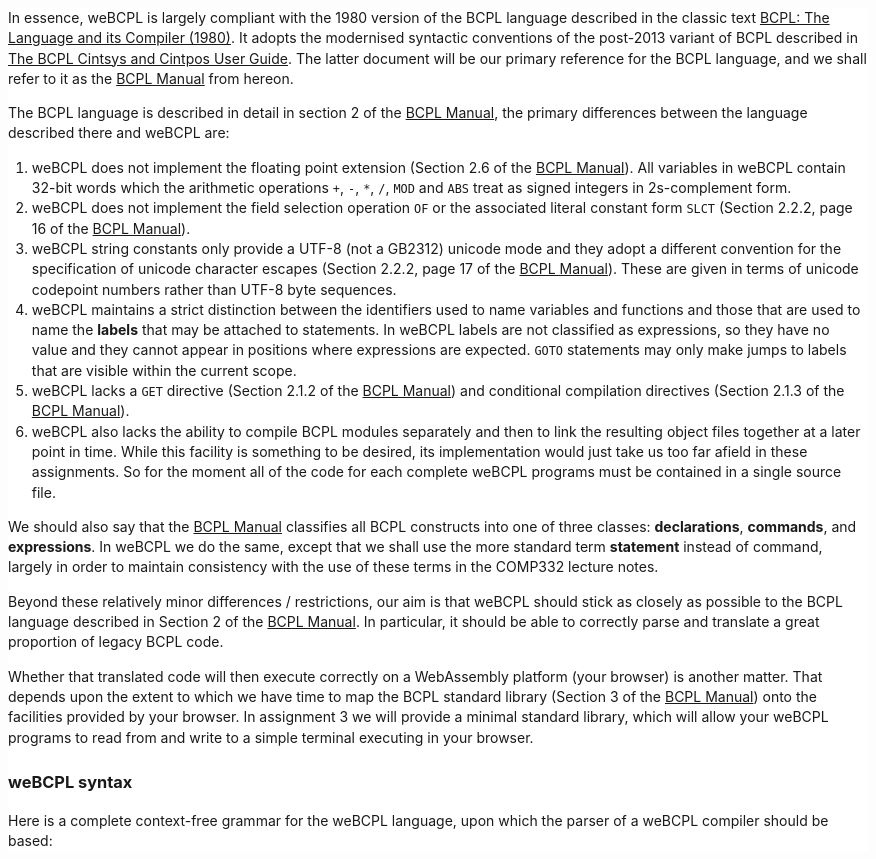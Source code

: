 In essence, weBCPL is largely compliant with the 1980 version of the BCPL language described in the classic text [BCPL: The Language and its Compiler (1980)](https://www.amazon.co.uk/BCPL-Language-Compiler-Martin-Richards/dp/0521286816). It adopts the modernised syntactic conventions of the post-2013 variant of BCPL described in [The BCPL Cintsys and Cintpos User Guide](http://www.cl.cam.ac.uk/users/mr/bcplman.pdf). The latter document will be our primary reference for the BCPL language, and we shall refer to it as the [BCPL Manual](http://www.cl.cam.ac.uk/users/mr/bcplman.pdf) from hereon.

The BCPL language is described in detail in section 2 of the [BCPL Manual](http://www.cl.cam.ac.uk/users/mr/bcplman.pdf), the primary differences between the language described there and weBCPL are:

1. weBCPL does not implement the floating point extension (Section 2.6 of the [BCPL Manual](http://www.cl.cam.ac.uk/users/mr/bcplman.pdf)). All variables in weBCPL contain 32-bit words which the arithmetic operations `+`, `-`, `*`, `/`, `MOD` and `ABS` treat as signed integers in 2s-complement form.
2. weBCPL does not implement the field selection operation `OF` or the associated literal constant form `SLCT` (Section 2.2.2, page 16 of the [BCPL Manual](http://www.cl.cam.ac.uk/users/mr/bcplman.pdf)).
3. weBCPL string constants only provide a UTF-8 (not a GB2312) unicode mode and they adopt a different convention for the specification of unicode character escapes (Section 2.2.2, page 17 of the [BCPL Manual](http://www.cl.cam.ac.uk/users/mr/bcplman.pdf)). These are given in terms of unicode codepoint numbers rather than UTF-8 byte sequences.
4. weBCPL maintains a strict distinction between the identifiers used to name variables and functions and those that are used to name the **labels** that may be attached to statements. In weBCPL labels are not classified as expressions, so they have no value and they cannot appear in positions where expressions are expected. `GOTO` statements may only make jumps to labels that are visible within the current scope.
5. weBCPL lacks a `GET` directive (Section 2.1.2 of the [BCPL Manual](http://www.cl.cam.ac.uk/users/mr/bcplman.pdf)) and conditional compilation directives (Section 2.1.3 of the [BCPL Manual](http://www.cl.cam.ac.uk/users/mr/bcplman.pdf)).
6. weBCPL also lacks the ability to compile BCPL modules separately and then to link the resulting object files together at a later point in time. While this facility is something to be desired, its implementation would just take us too far afield in these assignments. So for the moment all of the code for each complete weBCPL programs must be contained in a single source file.

We should also say that the [BCPL Manual](http://www.cl.cam.ac.uk/users/mr/bcplman.pdf) classifies all BCPL constructs into one of three classes: **declarations**, **commands**, and **expressions**. In weBCPL we do the same, except that we shall use the more standard term **statement** instead of command, largely in order to maintain consistency with the use of these terms in the COMP332 lecture notes.

Beyond these relatively minor differences / restrictions, our aim is that weBCPL should stick as closely as possible to the BCPL language described in Section 2 of the [BCPL Manual](http://www.cl.cam.ac.uk/users/mr/bcplman.pdf). In particular, it should be able to correctly parse and translate a great proportion of legacy BCPL code.

Whether that translated code will then execute correctly on a WebAssembly platform (your browser) is another matter. That depends upon the extent to which we have time to map the BCPL standard library (Section 3 of the [BCPL Manual](http://www.cl.cam.ac.uk/users/mr/bcplman.pdf)) onto the facilities provided by your browser. In assignment 3 we will provide a minimal standard library, which will allow your weBCPL programs to read from and write to a simple terminal executing in your browser.

### weBCPL syntax

Here is a complete context-free grammar for the weBCPL language, upon which the parser of a weBCPL compiler should be based:
